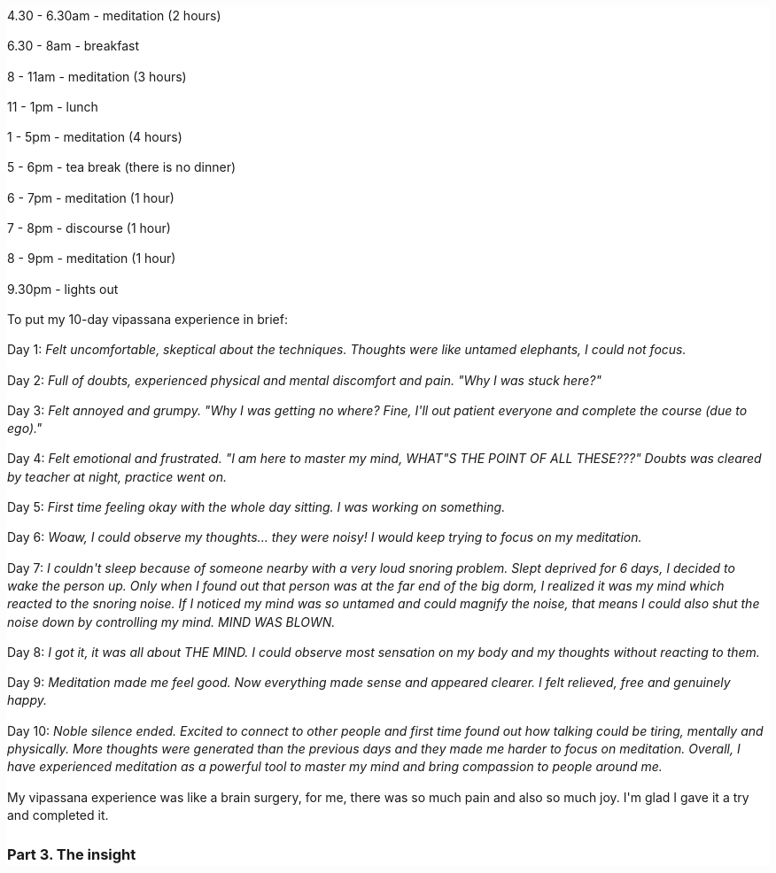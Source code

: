 4.30 - 6.30am - meditation (2 hours)

6.30 - 8am - breakfast

8 - 11am - meditation (3 hours)

11 - 1pm - lunch

1 - 5pm - meditation (4 hours)

5 - 6pm - tea break (there is no dinner)

6 - 7pm - meditation (1 hour)

7 - 8pm - discourse (1 hour)

8 - 9pm - meditation (1 hour)

9.30pm - lights out

To put my 10-day vipassana experience in brief:

Day 1: *Felt uncomfortable, skeptical about the techniques. Thoughts were like untamed elephants, I could not focus.*

Day 2: *Full of doubts, experienced physical and mental discomfort and pain. "Why I was stuck here?"*

Day 3: *Felt annoyed and grumpy. "Why I was getting no where? Fine, I'll out patient everyone and complete the course (due to ego)."*

Day 4: *Felt emotional and frustrated. "I am here to master my mind, WHAT"S THE POINT OF ALL THESE???" Doubts was cleared by teacher at night, practice went on.*

Day 5: *First time feeling okay with the whole day sitting. I was working on something.*

Day 6: *Woaw, I could observe my thoughts... they were noisy! I would keep trying to focus on my meditation.*

Day 7: *I couldn't sleep because of someone nearby with a very loud snoring problem. Slept deprived for 6 days, I decided to wake the person up. Only when I found out that person was at the far end of the big dorm, I realized it was my mind which reacted to the snoring noise. If I noticed my mind was so untamed and could magnify the noise, that means I could also shut the noise down by controlling my mind. MIND WAS BLOWN.*

Day 8: *I got it, it was all about THE MIND. I could observe most sensation on my body and my thoughts without reacting to them.*

Day 9: *Meditation made me feel good. Now everything made sense and appeared clearer. I felt relieved, free and genuinely happy.*

Day 10: *Noble silence ended. Excited to connect to other people and first time found out how talking could be tiring, mentally and physically. More thoughts were generated than the previous days and they made me harder to focus on meditation. Overall, I have experienced meditation as a powerful tool to master my mind and bring compassion to people around me.*

My vipassana experience was like a brain surgery, for me, there was so much pain and also so much joy. I'm glad I gave it a try and completed it.

### Part 3. The insight
